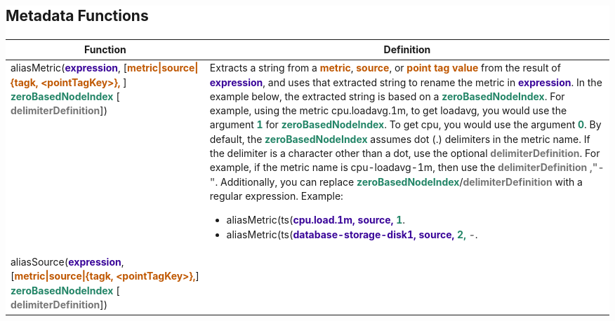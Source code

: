 ## Metadata Functions
<table width="100%">
<colgroup>
<col width="33%" />
<col width="67%" />
</colgroup>
<thead>
<tr class="header">
<th>Function</th>
<th>Definition</th>
</tr>
</thead>
<tbody>
<tr>
<td><span>aliasMetric(<span style="color: #3a0699;font-weight:bold;">expression</span>, [<span style="color: #bf5700;font-weight:bold;">metric|source|{tagk, &lt;pointTagKey&gt;}, </span>] <span style="color: #238567;font-weight:bold;">zeroBasedNodeIndex</span> [ <span style="color: #757575;font-weight:bold;">delimiterDefinition</span>])</span></td>
<td><span>Extracts a string from a <span style="color: #bf5700;font-weight:bold;">metric</span>, <span style="color: #bf5700;font-weight:bold;">source</span>, or <span style="color: #bf5700;font-weight:bold;">point tag value</span> from the result of <span style="color: #3a0699;font-weight:bold;">expression</span>, and uses that extracted string to rename the metric in <span style="color: #3a0699;font-weight:bold;">expression</span>. In the example below, the extracted string is based on a <span style="color: #238567;font-weight:bold;">zeroBasedNodeIndex</span>. For example, using the metric cpu.loadavg.1m, to get loadavg, you would use the argument <span style="color: #238567;font-weight:bold;">1</span> for <span style="color: #238567;font-weight:bold;">zeroBasedNodeIndex</span>. To get cpu, you would use the argument <span style="color: #238567;font-weight:bold;">0</span>. By default, the <span style="color: #238567;font-weight:bold;">zeroBasedNodeIndex</span> assumes dot (.) delimiters in the metric name. If the delimiter is a character other than a dot, use the optional <span style="color: #757575;font-weight:bold;">delimiterDefinition</span>. For example, if the metric name is cpu-loadavg-1m, then use the <span style="color: #757575;font-weight:bold;">delimiterDefinition</span> <span style="color: #757575;font-weight:bold;">,&quot;-&quot;</span>. Additionally, you can replace <span style="color: #238567;font-weight:bold;">zeroBasedNodeIndex</span>/<span style="color: #757575;font-weight:bold;">delimiterDefinition</span> with a regular expression.</span>
<span>Example: </span>
<ul>
<li><span>aliasMetric(ts(</span><span style="color: #3a0699;font-weight:bold">cpu.load.1m, source, </span><span style="color: #238567;font-weight:bold">1</span>.</li>
<li><span><span>aliasMetric(ts(</span><span style="color: #3a0699;font-weight:bold">database-storage-disk1, source, </span><span style="color: #238567;font-weight:bold">2, <span style="color: #757575;font-weight:bold"><em>-</em></span></span>.</span></li>
</ul></td>
</tr>
<tr>
<td><span>aliasSource(<span style="color: #3a0699;font-weight:bold;">expression</span>, [<span style="color: #bf5700;font-weight:bold;">metric|source|{tagk, <span style="color: #bf5700;font-weight:bold">&lt;pointTagKey&gt;</span><span style="color: #bf5700;font-weight:bold">}</span>,</span>] <span style="color: #238567;font-weight:bold;">zeroBasedNodeIndex</span> [ <span style="color: #757575;font-weight:bold;">delimiterDefinition</span>])</span></td>